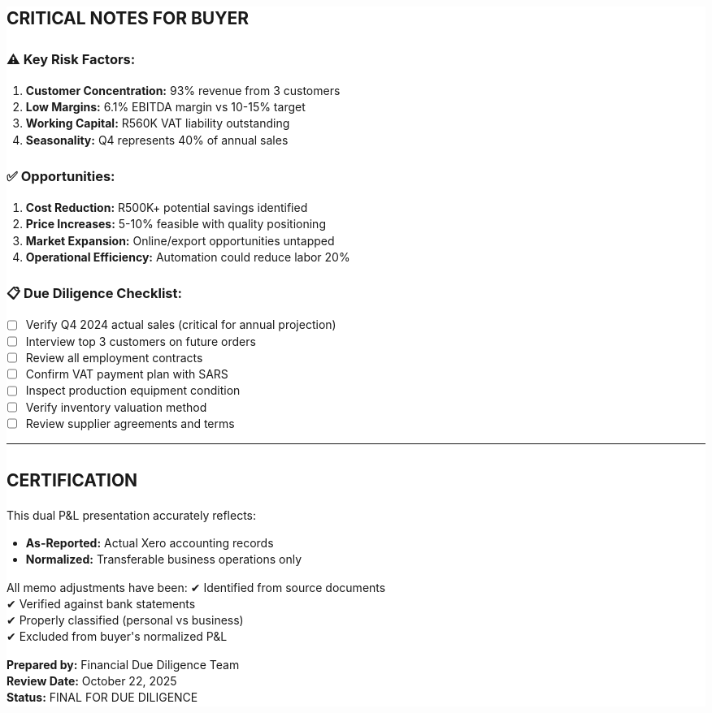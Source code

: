 
## CRITICAL NOTES FOR BUYER

### ⚠️ Key Risk Factors:
1. **Customer Concentration:** 93% revenue from 3 customers
2. **Low Margins:** 6.1% EBITDA margin vs 10-15% target
3. **Working Capital:** R560K VAT liability outstanding
4. **Seasonality:** Q4 represents 40% of annual sales

### ✅ Opportunities:
1. **Cost Reduction:** R500K+ potential savings identified
2. **Price Increases:** 5-10% feasible with quality positioning
3. **Market Expansion:** Online/export opportunities untapped
4. **Operational Efficiency:** Automation could reduce labor 20%

### 📋 Due Diligence Checklist:
- [ ] Verify Q4 2024 actual sales (critical for annual projection)
- [ ] Interview top 3 customers on future orders
- [ ] Review all employment contracts
- [ ] Confirm VAT payment plan with SARS
- [ ] Inspect production equipment condition
- [ ] Verify inventory valuation method
- [ ] Review supplier agreements and terms

---

## CERTIFICATION

This dual P&L presentation accurately reflects:
- **As-Reported:** Actual Xero accounting records
- **Normalized:** Transferable business operations only

All memo adjustments have been:
✔ Identified from source documents  
✔ Verified against bank statements  
✔ Properly classified (personal vs business)  
✔ Excluded from buyer's normalized P&L  

**Prepared by:** Financial Due Diligence Team  
**Review Date:** October 22, 2025  
**Status:** FINAL FOR DUE DILIGENCE

